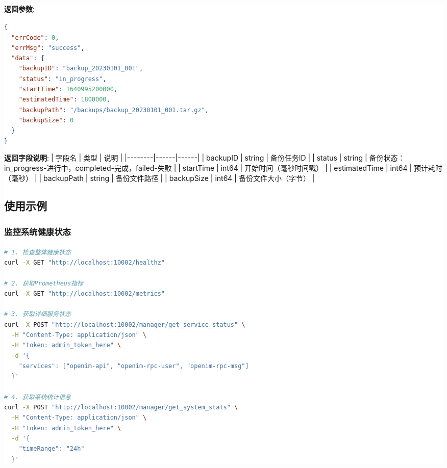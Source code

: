 **返回参数**:
```json
{
  "errCode": 0,
  "errMsg": "success",
  "data": {
    "backupID": "backup_20230101_001",
    "status": "in_progress",
    "startTime": 1640995200000,
    "estimatedTime": 1800000,
    "backupPath": "/backups/backup_20230101_001.tar.gz",
    "backupSize": 0
  }
}
```

**返回字段说明**:
| 字段名 | 类型 | 说明 |
|--------|------|------|
| backupID | string | 备份任务ID |
| status | string | 备份状态：in_progress-进行中，completed-完成，failed-失败 |
| startTime | int64 | 开始时间（毫秒时间戳） |
| estimatedTime | int64 | 预计耗时（毫秒） |
| backupPath | string | 备份文件路径 |
| backupSize | int64 | 备份文件大小（字节） |

## 使用示例

### 监控系统健康状态

```bash
# 1. 检查整体健康状态
curl -X GET "http://localhost:10002/healthz"

# 2. 获取Prometheus指标
curl -X GET "http://localhost:10002/metrics"

# 3. 获取详细服务状态
curl -X POST "http://localhost:10002/manager/get_service_status" \
  -H "Content-Type: application/json" \
  -H "token: admin_token_here" \
  -d '{
    "services": ["openim-api", "openim-rpc-user", "openim-rpc-msg"]
  }'

# 4. 获取系统统计信息
curl -X POST "http://localhost:10002/manager/get_system_stats" \
  -H "Content-Type: application/json" \
  -H "token: admin_token_here" \
  -d '{
    "timeRange": "24h"
  }'
```
